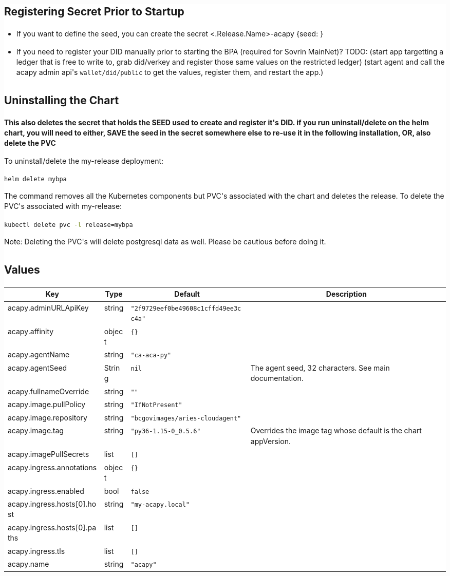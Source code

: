 
## Registering Secret Prior to Startup

- If you want to define the seed, you can create the secret <.Release.Name>-acapy {seed: <SEED>}


- If you need to register your DID manually prior to starting the BPA (required for Sovrin MainNet)? TODO:
	(start app targetting a ledger that is free to write to, grab did/verkey and register those same values on the restricted ledger)
	(start agent and call the acapy admin api's `wallet/did/public` to get the values, register them, and restart the app.)



## Uninstalling the Chart

**This also deletes the secret that holds the SEED used to create and register it's DID. if you run uninstall/delete on the helm chart, you will need to either, SAVE the seed in the secret somewhere else to re-use it in the following installation, OR, also delete the PVC**


To uninstall/delete the my-release deployment:

```sh
helm delete mybpa
```

The command removes all the Kubernetes components but PVC's associated with the chart and deletes the release. 
To delete the PVC's associated with my-release:

```sh
kubectl delete pvc -l release=mybpa
```

Note: Deleting the PVC's will delete postgresql data as well. Please be cautious before doing it.

## Values

| Key | Type | Default | Description |
|-----|------|---------|-------------|
| acapy.adminURLApiKey | string | `"2f9729eef0be49608c1cffd49ee3cc4a"` |  |
| acapy.affinity | object | `{}` |  |
| acapy.agentName | string | `"ca-aca-py"` |  |
| acapy.agentSeed | String | `nil` | The agent seed, 32 characters. See main documentation.  |
| acapy.fullnameOverride | string | `""` |  |
| acapy.image.pullPolicy | string | `"IfNotPresent"` |  |
| acapy.image.repository | string | `"bcgovimages/aries-cloudagent"` |  |
| acapy.image.tag | string | `"py36-1.15-0_0.5.6"` | Overrides the image tag whose default is the chart appVersion. |
| acapy.imagePullSecrets | list | `[]` |  |
| acapy.ingress.annotations | object | `{}` |  |
| acapy.ingress.enabled | bool | `false` |  |
| acapy.ingress.hosts[0].host | string | `"my-acapy.local"` |  |
| acapy.ingress.hosts[0].paths | list | `[]` |  |
| acapy.ingress.tls | list | `[]` |  |
| acapy.name | string | `"acapy"` |  |